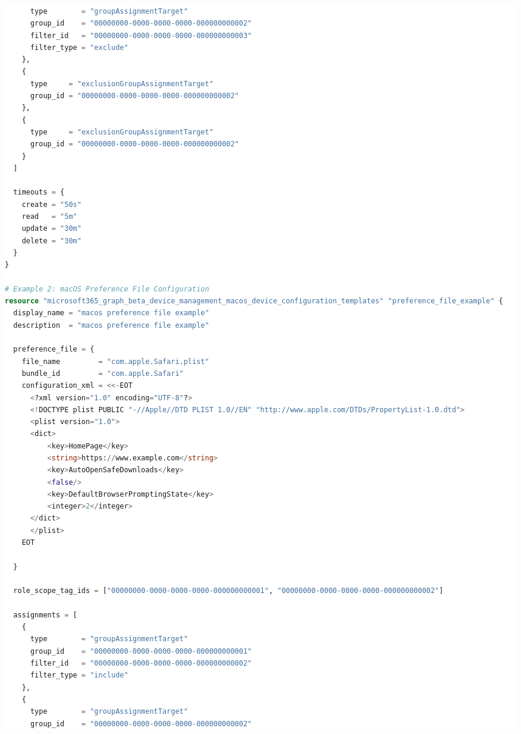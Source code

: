 ```terraform
      type        = "groupAssignmentTarget"
      group_id    = "00000000-0000-0000-0000-000000000002"
      filter_id   = "00000000-0000-0000-0000-000000000003"
      filter_type = "exclude"
    },
    {
      type     = "exclusionGroupAssignmentTarget"
      group_id = "00000000-0000-0000-0000-000000000002"
    },
    {
      type     = "exclusionGroupAssignmentTarget"
      group_id = "00000000-0000-0000-0000-000000000002"
    }
  ]

  timeouts = {
    create = "50s"
    read   = "5m"
    update = "30m"
    delete = "30m"
  }
}

# Example 2: macOS Preference File Configuration
resource "microsoft365_graph_beta_device_management_macos_device_configuration_templates" "preference_file_example" {
  display_name = "macos preference file example"
  description  = "macos preference file example"

  preference_file = {
    file_name         = "com.apple.Safari.plist"
    bundle_id         = "com.apple.Safari"
    configuration_xml = <<-EOT
      <?xml version="1.0" encoding="UTF-8"?>
      <!DOCTYPE plist PUBLIC "-//Apple//DTD PLIST 1.0//EN" "http://www.apple.com/DTDs/PropertyList-1.0.dtd">
      <plist version="1.0">
      <dict>
          <key>HomePage</key>
          <string>https://www.example.com</string>
          <key>AutoOpenSafeDownloads</key>
          <false/>
          <key>DefaultBrowserPromptingState</key>
          <integer>2</integer>
      </dict>
      </plist>
    EOT

  }

  role_scope_tag_ids = ["00000000-0000-0000-0000-000000000001", "00000000-0000-0000-0000-000000000002"]

  assignments = [
    {
      type        = "groupAssignmentTarget"
      group_id    = "00000000-0000-0000-0000-000000000001"
      filter_id   = "00000000-0000-0000-0000-000000000002"
      filter_type = "include"
    },
    {
      type        = "groupAssignmentTarget"
      group_id    = "00000000-0000-0000-0000-000000000002"
```